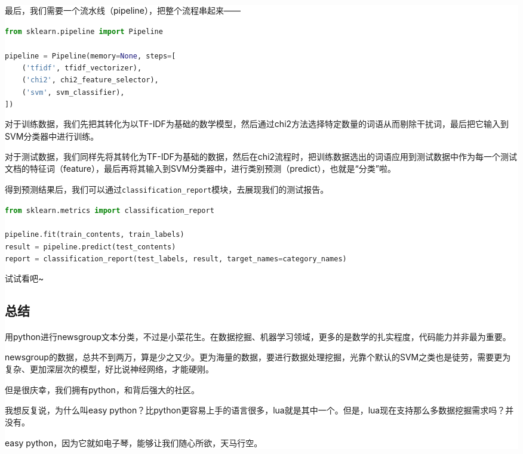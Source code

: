 最后，我们需要一个流水线（pipeline），把整个流程串起来——

```python
from sklearn.pipeline import Pipeline

pipeline = Pipeline(memory=None, steps=[
    ('tfidf', tfidf_vectorizer),
    ('chi2', chi2_feature_selector),
    ('svm', svm_classifier),
])
```

对于训练数据，我们先把其转化为以TF-IDF为基础的数学模型，然后通过chi2方法选择特定数量的词语从而剔除干扰词，最后把它输入到SVM分类器中进行训练。

对于测试数据，我们同样先将其转化为TF-IDF为基础的数据，然后在chi2流程时，把训练数据选出的词语应用到测试数据中作为每一个测试文档的特征词（feature），最后再将其输入到SVM分类器中，进行类别预测（predict），也就是“分类”啦。

得到预测结果后，我们可以通过`classification_report`模块，去展现我们的测试报告。

```python
from sklearn.metrics import classification_report

pipeline.fit(train_contents, train_labels)
result = pipeline.predict(test_contents)
report = classification_report(test_labels, result, target_names=category_names)
```

试试看吧~

## 总结

用python进行newsgroup文本分类，不过是小菜花生。在数据挖掘、机器学习领域，更多的是数学的扎实程度，代码能力并非最为重要。

newsgroup的数据，总共不到两万，算是少之又少。更为海量的数据，要进行数据处理挖掘，光靠个默认的SVM之类也是徒劳，需要更为复杂、更加深层次的模型，好比说神经网络，才能硬刚。

但是很庆幸，我们拥有python，和背后强大的社区。

我想反复说，为什么叫easy python？比python更容易上手的语言很多，lua就是其中一个。但是，lua现在支持那么多数据挖掘需求吗？并没有。

easy python，因为它就如电子琴，能够让我们随心所欲，天马行空。
